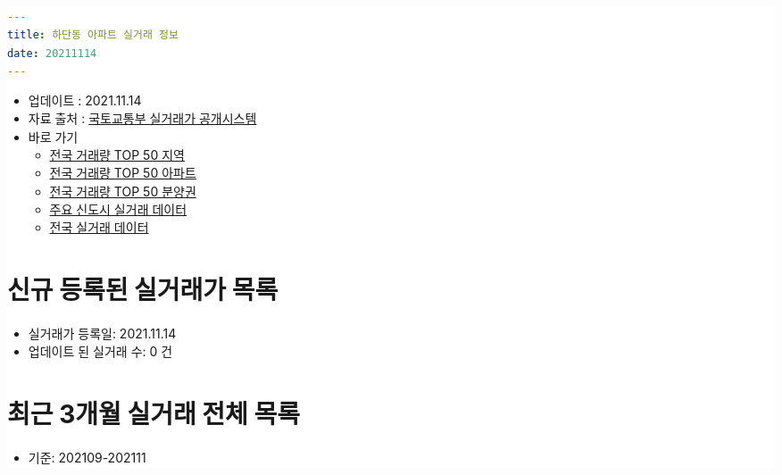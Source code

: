 ```yaml
---
title: 하단동 아파트 실거래 정보
date: 20211114
---
```


* 업데이트 : 2021.11.14
* 자료 출처 : [국토교통부 실거래가 공개시스템](http://rt.molit.go.kr)
* 바로 가기
    * [전국 거래량 TOP 50 지역](https://apt-info.github.io/apt-trade-info/tr)
    * [전국 거래량 TOP 50 아파트](https://apt-info.github.io/apt-trade-info/ta)
    * [전국 거래량 TOP 50 분양권](https://apt-info.github.io/apt-trade-info/tb)
    * [주요 신도시 실거래 데이터](https://apt-info.github.io/apt-trade-info/newtown)
    * [전국 실거래 데이터](https://apt-info.github.io/apt-trade-info/all)



<script async src="https://pagead2.googlesyndication.com/pagead/js/adsbygoogle.js"></script>

<ins class="adsbygoogle"
     style="display:block"
     data-ad-client="ca-pub-1142216861245946"
     data-ad-slot="4805727019"
     data-ad-format="auto"
     data-full-width-responsive="true"></ins>
<script>
     (adsbygoogle = window.adsbygoogle || []).push({});
</script>


# 신규 등록된 실거래가 목록

* 실거래가 등록일: 2021.11.14
* 업데이트 된 실거래 수: 0 건




<script async src="https://pagead2.googlesyndication.com/pagead/js/adsbygoogle.js"></script>

<ins class="adsbygoogle"
     style="display:block"
     data-ad-client="ca-pub-1142216861245946"
     data-ad-slot="4805727019"
     data-ad-format="auto"
     data-full-width-responsive="true"></ins>
<script>
     (adsbygoogle = window.adsbygoogle || []).push({});
</script>


# 최근 3개월 실거래 전체 목록
* 기준: 202109-202111
